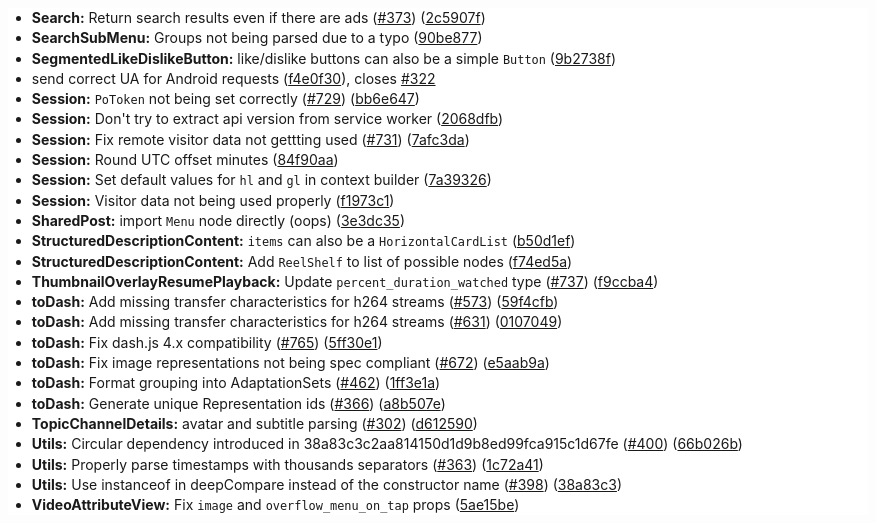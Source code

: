 * **Search:** Return search results even if there are ads ([#373](https://github.com/jonz94/YouTube.js/issues/373)) ([2c5907f](https://github.com/jonz94/YouTube.js/commit/2c5907f80fd76452afe87d1722fe35a4f45a22e0))
* **SearchSubMenu:** Groups not being parsed due to a typo ([90be877](https://github.com/jonz94/YouTube.js/commit/90be877d28e0ef013056eaeaa4f2765c91addd61))
* **SegmentedLikeDislikeButton:** like/dislike buttons can also be a simple `Button` ([9b2738f](https://github.com/jonz94/YouTube.js/commit/9b2738f1285b278c3e83541857651be9a6248288))
* send correct UA for Android requests ([f4e0f30](https://github.com/jonz94/YouTube.js/commit/f4e0f30e6e94b347b28d67d9a86284ea2d23ee15)), closes [#322](https://github.com/jonz94/YouTube.js/issues/322)
* **Session:** `PoToken` not being set correctly ([#729](https://github.com/jonz94/YouTube.js/issues/729)) ([bb6e647](https://github.com/jonz94/YouTube.js/commit/bb6e647b8c88753669acde43d0d648aaf11caba6))
* **Session:** Don't try to extract api version from service worker ([2068dfb](https://github.com/jonz94/YouTube.js/commit/2068dfb73eefc0e40157421d4e5b4096c0c8429c))
* **Session:** Fix remote visitor data not gettting used ([#731](https://github.com/jonz94/YouTube.js/issues/731)) ([7afc3da](https://github.com/jonz94/YouTube.js/commit/7afc3da80ee3b5aa6edd2a899be82c1a21e03556))
* **Session:** Round UTC offset minutes ([84f90aa](https://github.com/jonz94/YouTube.js/commit/84f90aaf2908ecacb9dfb6ce5497c4c4d14a72c3))
* **Session:** Set default values for `hl` and `gl` in context builder ([7a39326](https://github.com/jonz94/YouTube.js/commit/7a3932682112a0d76c04f65ae35445fc35403a00))
* **Session:** Visitor data not being used properly ([f1973c1](https://github.com/jonz94/YouTube.js/commit/f1973c11d9a492898b5e72b1f2b79291b674e229))
* **SharedPost:** import `Menu` node directly (oops) ([3e3dc35](https://github.com/jonz94/YouTube.js/commit/3e3dc351bb44faec87616d9b922924d14a95f29f))
* **StructuredDescriptionContent:** `items` can also be a `HorizontalCardList` ([b50d1ef](https://github.com/jonz94/YouTube.js/commit/b50d1ef67d81276864818de10c61b5a7980cbc1a))
* **StructuredDescriptionContent:** Add `ReelShelf` to list of possible nodes ([f74ed5a](https://github.com/jonz94/YouTube.js/commit/f74ed5a1cf352a7b57fa84b9373f9ed9ba1911fc))
* **ThumbnailOverlayResumePlayback:** Update `percent_duration_watched` type ([#737](https://github.com/jonz94/YouTube.js/issues/737)) ([f9ccba4](https://github.com/jonz94/YouTube.js/commit/f9ccba4af5268d67d8610a1a5d623964f56d170d))
* **toDash:** Add missing transfer characteristics for h264 streams ([#573](https://github.com/jonz94/YouTube.js/issues/573)) ([59f4cfb](https://github.com/jonz94/YouTube.js/commit/59f4cfb4db6184d47f0a6634832055e9ce71f644))
* **toDash:** Add missing transfer characteristics for h264 streams ([#631](https://github.com/jonz94/YouTube.js/issues/631)) ([0107049](https://github.com/jonz94/YouTube.js/commit/010704929fa4b737f68a5a1f10bf0b166cfbf905))
* **toDash:** Fix dash.js 4.x compatibility ([#765](https://github.com/jonz94/YouTube.js/issues/765)) ([5ff30e1](https://github.com/jonz94/YouTube.js/commit/5ff30e12ded29afff5a758cbe96ac3418e6d20aa))
* **toDash:** Fix image representations not being spec compliant ([#672](https://github.com/jonz94/YouTube.js/issues/672)) ([e5aab9a](https://github.com/jonz94/YouTube.js/commit/e5aab9a9b35f0752cd5ca50bfa25936dce4718c6))
* **toDash:** Format grouping into AdaptationSets ([#462](https://github.com/jonz94/YouTube.js/issues/462)) ([1ff3e1a](https://github.com/jonz94/YouTube.js/commit/1ff3e1a440389e71055d4b201c29021ca5b39254))
* **toDash:** Generate unique Representation ids ([#366](https://github.com/jonz94/YouTube.js/issues/366)) ([a8b507e](https://github.com/jonz94/YouTube.js/commit/a8b507ee65ccd8edc9aea2aef8a908fa272bb23c))
* **TopicChannelDetails:** avatar and subtitle parsing ([#302](https://github.com/jonz94/YouTube.js/issues/302)) ([d612590](https://github.com/jonz94/YouTube.js/commit/d612590530f5fe590fee969810b1dd44c37f0457))
* **Utils:** Circular dependency introduced in 38a83c3c2aa814150d1d9b8ed99fca915c1d67fe ([#400](https://github.com/jonz94/YouTube.js/issues/400)) ([66b026b](https://github.com/jonz94/YouTube.js/commit/66b026bf493d71a39e12825938fe54dc63aefd16))
* **Utils:** Properly parse timestamps with thousands separators ([#363](https://github.com/jonz94/YouTube.js/issues/363)) ([1c72a41](https://github.com/jonz94/YouTube.js/commit/1c72a41675e47f711bd61ebb898bca5527406a79))
* **Utils:** Use instanceof in deepCompare instead of the constructor name ([#398](https://github.com/jonz94/YouTube.js/issues/398)) ([38a83c3](https://github.com/jonz94/YouTube.js/commit/38a83c3c2aa814150d1d9b8ed99fca915c1d67fe))
* **VideoAttributeView:** Fix `image` and `overflow_menu_on_tap` props ([5ae15be](https://github.com/jonz94/YouTube.js/commit/5ae15be63dee2a2393a1aa2a308ca5378140760a))